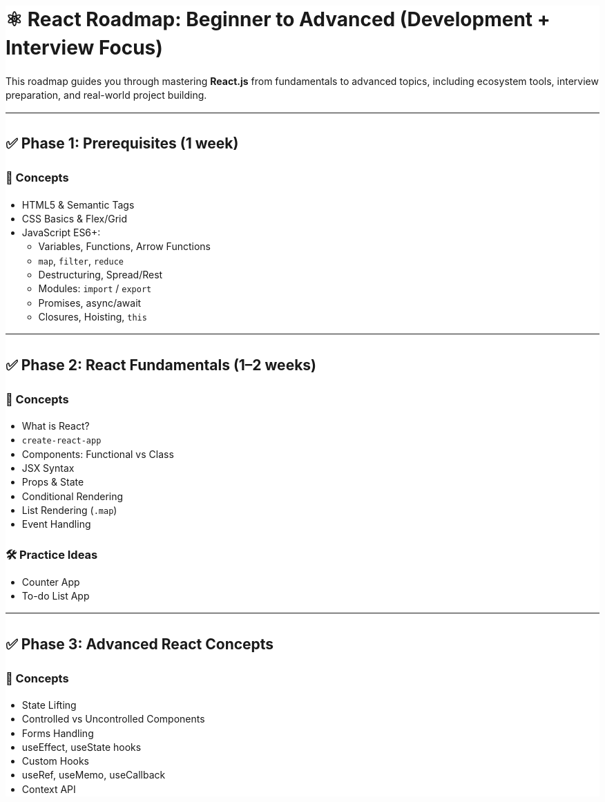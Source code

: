 # ⚛️ React Roadmap: Beginner to Advanced (Development + Interview Focus)

This roadmap guides you through mastering **React.js** from fundamentals to advanced topics, including ecosystem tools, interview preparation, and real-world project building.

---

## ✅ Phase 1: Prerequisites (1 week)

### 🧠 Concepts
- HTML5 & Semantic Tags
- CSS Basics & Flex/Grid
- JavaScript ES6+:
  - Variables, Functions, Arrow Functions
  - `map`, `filter`, `reduce`
  - Destructuring, Spread/Rest
  - Modules: `import` / `export`
  - Promises, async/await
  - Closures, Hoisting, `this`

---

## ✅ Phase 2: React Fundamentals (1–2 weeks)

### 🧠 Concepts
- What is React?
- `create-react-app`
- Components: Functional vs Class
- JSX Syntax
- Props & State
- Conditional Rendering
- List Rendering (`.map`)
- Event Handling

### 🛠 Practice Ideas
- Counter App
- To-do List App

---

## ✅ Phase 3: Advanced React Concepts

### 🧠 Concepts
- State Lifting
- Controlled vs Uncontrolled Components
- Forms Handling
- useEffect, useState hooks
- Custom Hooks
- useRef, useMemo, useCallback
- Context API
